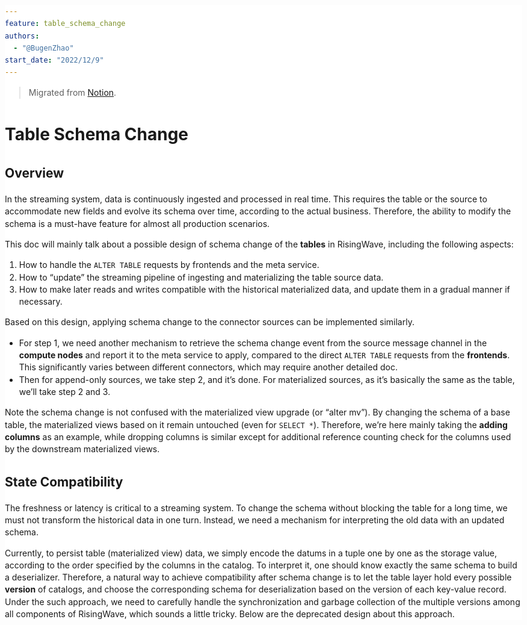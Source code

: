 ```yaml
---
feature: table_schema_change
authors:
  - "@BugenZhao"
start_date: "2022/12/9"
---
```


> Migrated from [Notion](https://www.notion.so/Table-Schema-Change-dd4a452cde554005ae8668c7995f6d2a).

# Table Schema Change

## Overview

In the streaming system, data is continuously ingested and processed in real time. This requires the table or the source to accommodate new fields and evolve its schema over time, according to the actual business. Therefore, the ability to modify the schema is a must-have feature for almost all production scenarios.

This doc will mainly talk about a possible design of schema change of the **tables** in RisingWave, including the following aspects:

1. How to handle the `ALTER TABLE` requests by frontends and the meta service.
2. How to “update” the streaming pipeline of ingesting and materializing the table source data.
3. How to make later reads and writes compatible with the historical materialized data, and update them in a gradual manner if necessary.

Based on this design, applying schema change to the connector sources can be implemented similarly.

- For step 1, we need another mechanism to retrieve the schema change event from the source message channel in the **compute nodes** and report it to the meta service to apply, compared to the direct `ALTER TABLE` requests from the **frontends**. This significantly varies between different connectors, which may require another detailed doc.
- Then for append-only sources, we take step 2, and it’s done. For materialized sources, as it’s basically the same as the table, we’ll take step 2 and 3.

Note the schema change is not confused with the materialized view upgrade (or “alter mv”). By changing the schema of a base table, the materialized views based on it remain untouched (even for `SELECT *`). Therefore, we’re here mainly taking the **adding columns** as an example, while dropping columns is similar except for additional reference counting check for the columns used by the downstream materialized views.

## State Compatibility

The freshness or latency is critical to a streaming system. To change the schema without blocking the table for a long time, we must not transform the historical data in one turn. Instead, we need a mechanism for interpreting the old data with an updated schema.

Currently, to persist table (materialized view) data, we simply encode the datums in a tuple one by one as the storage value, according to the order specified by the columns in the catalog. To interpret it, one should know exactly the same schema to build a deserializer. Therefore, a natural way to achieve compatibility after schema change is to let the table layer hold every possible **version** of catalogs, and choose the corresponding schema for deserialization based on the version of each key-value record. Under the such approach, we need to carefully handle the synchronization and garbage collection of the multiple versions among all components of RisingWave, which sounds a little tricky. Below are the deprecated design about this approach.
